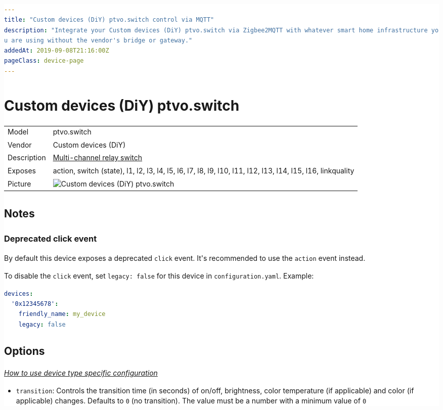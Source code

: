 ```yaml
---
title: "Custom devices (DiY) ptvo.switch control via MQTT"
description: "Integrate your Custom devices (DiY) ptvo.switch via Zigbee2MQTT with whatever smart home infrastructure you are using without the vendor's bridge or gateway."
addedAt: 2019-09-08T21:16:00Z
pageClass: device-page
---
```








# Custom devices (DiY) ptvo.switch

|     |     |
|-----|-----|
| Model | ptvo.switch  |
| Vendor  | Custom devices (DiY)  |
| Description | [Multi-channel relay switch](https://ptvo.info/zigbee-switch-configurable-firmware-router-199/) |
| Exposes | action, switch (state), l1, l2, l3, l4, l5, l6, l7, l8, l9, l10, l11, l12, l13, l14, l15, l16, linkquality |
| Picture | ![Custom devices (DiY) ptvo.switch](https://www.zigbee2mqtt.io/images/devices/ptvo.switch.jpg) |



## Notes


### Deprecated click event
By default this device exposes a deprecated `click` event. It's recommended to use the `action` event instead.

To disable the `click` event, set `legacy: false` for this device in `configuration.yaml`. Example:

```yaml
devices:
  '0x12345678':
    friendly_name: my_device
    legacy: false
```



## Options
*[How to use device type specific configuration](../guide/configuration/devices-groups.md#specific-device-options)*

* `transition`: Controls the transition time (in seconds) of on/off, brightness, color temperature (if applicable) and color (if applicable) changes. Defaults to `0` (no transition). The value must be a number with a minimum value of `0`
